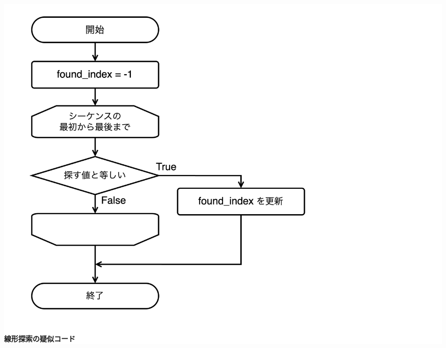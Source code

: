 <div align="left"><figure><img src="../../.gitbook/assets/image (6).png" alt="" width="563"><figcaption></figcaption></figure></div>

#### 線形探索の疑似コード
